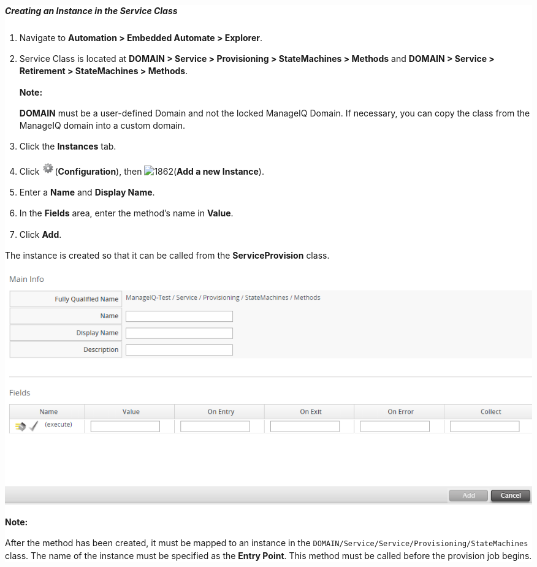 ##### Creating an Instance in the Service Class

1.  Navigate to **Automation > Embedded Automate > Explorer**.

2.  Service Class is located at **DOMAIN > Service > Provisioning >
    StateMachines > Methods** and **DOMAIN > Service > Retirement >
    StateMachines > Methods**.

    **Note:**

    **DOMAIN** must be a user-defined Domain and not the locked ManageIQ Domain. If necessary, you can copy the class from the ManageIQ domain into a custom domain.

3.  Click the **Instances** tab.

4.  Click ![1847](../images/1847.png)(**Configuration**), then
    ![1862](../images/1862.png)(**Add a new Instance**).

5.  Enter a **Name** and **Display Name**.

6.  In the **Fields** area, enter the method’s name in **Value**.

7.  Click **Add**.

The instance is created so that it can be called from the
**ServiceProvision** class.

![6298](../images/6298.png)

**Note:**

After the method has been created, it must be mapped to an instance in the `DOMAIN/Service/Service/Provisioning/StateMachines` class. The name of the instance must be specified as the **Entry Point**. This method
must be called before the provision job begins.
